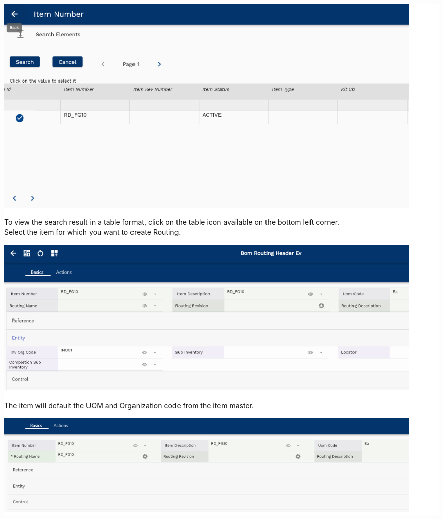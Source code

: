 <img src="/images/modules/wip/routing/create/routing_04.PNG" width="800"/>

To view the search result in a table format, click on the table icon available on the bottom left corner.    
Select the item for which you want to create Routing.

<img src="/images/modules/wip/routing/create/routing_05.PNG" width="800"/>

The item will default the UOM and Organization code from the item master.

<img src="/images/modules/wip/routing/create/routing_07.PNG" width="800"/>
